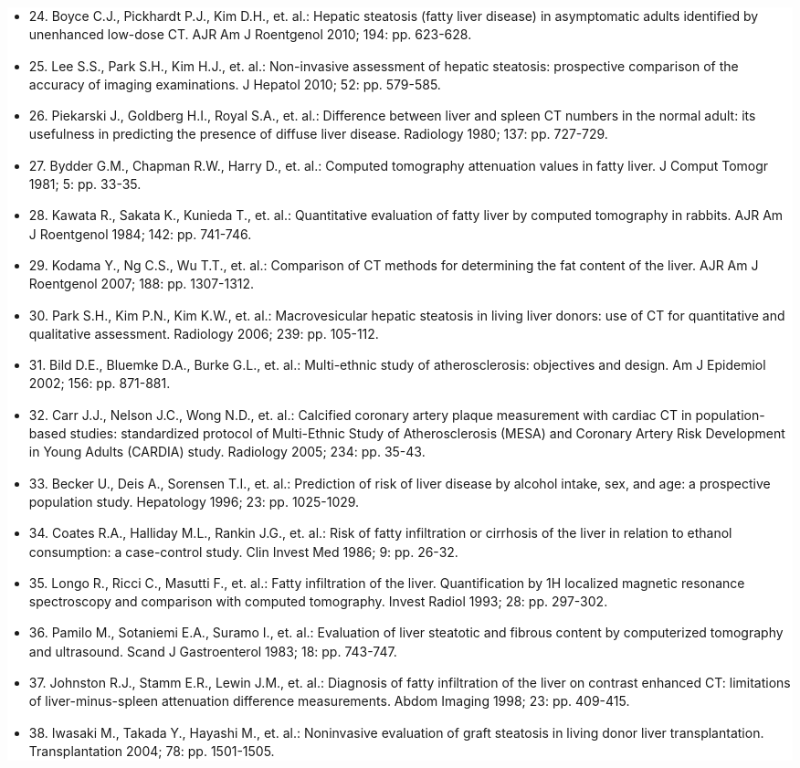 - 24\. Boyce C.J., Pickhardt P.J., Kim D.H., et. al.: Hepatic steatosis (fatty liver disease) in asymptomatic adults identified by unenhanced low-dose CT. AJR Am J Roentgenol 2010; 194: pp. 623-628.


- 25\. Lee S.S., Park S.H., Kim H.J., et. al.: Non-invasive assessment of hepatic steatosis: prospective comparison of the accuracy of imaging examinations. J Hepatol 2010; 52: pp. 579-585.


- 26\. Piekarski J., Goldberg H.I., Royal S.A., et. al.: Difference between liver and spleen CT numbers in the normal adult: its usefulness in predicting the presence of diffuse liver disease. Radiology 1980; 137: pp. 727-729.


- 27\. Bydder G.M., Chapman R.W., Harry D., et. al.: Computed tomography attenuation values in fatty liver. J Comput Tomogr 1981; 5: pp. 33-35.


- 28\. Kawata R., Sakata K., Kunieda T., et. al.: Quantitative evaluation of fatty liver by computed tomography in rabbits. AJR Am J Roentgenol 1984; 142: pp. 741-746.


- 29\. Kodama Y., Ng C.S., Wu T.T., et. al.: Comparison of CT methods for determining the fat content of the liver. AJR Am J Roentgenol 2007; 188: pp. 1307-1312.


- 30\. Park S.H., Kim P.N., Kim K.W., et. al.: Macrovesicular hepatic steatosis in living liver donors: use of CT for quantitative and qualitative assessment. Radiology 2006; 239: pp. 105-112.


- 31\. Bild D.E., Bluemke D.A., Burke G.L., et. al.: Multi-ethnic study of atherosclerosis: objectives and design. Am J Epidemiol 2002; 156: pp. 871-881.


- 32\. Carr J.J., Nelson J.C., Wong N.D., et. al.: Calcified coronary artery plaque measurement with cardiac CT in population-based studies: standardized protocol of Multi-Ethnic Study of Atherosclerosis (MESA) and Coronary Artery Risk Development in Young Adults (CARDIA) study. Radiology 2005; 234: pp. 35-43.


- 33\. Becker U., Deis A., Sorensen T.I., et. al.: Prediction of risk of liver disease by alcohol intake, sex, and age: a prospective population study. Hepatology 1996; 23: pp. 1025-1029.


- 34\. Coates R.A., Halliday M.L., Rankin J.G., et. al.: Risk of fatty infiltration or cirrhosis of the liver in relation to ethanol consumption: a case-control study. Clin Invest Med 1986; 9: pp. 26-32.


- 35\. Longo R., Ricci C., Masutti F., et. al.: Fatty infiltration of the liver. Quantification by 1H localized magnetic resonance spectroscopy and comparison with computed tomography. Invest Radiol 1993; 28: pp. 297-302.


- 36\. Pamilo M., Sotaniemi E.A., Suramo I., et. al.: Evaluation of liver steatotic and fibrous content by computerized tomography and ultrasound. Scand J Gastroenterol 1983; 18: pp. 743-747.


- 37\. Johnston R.J., Stamm E.R., Lewin J.M., et. al.: Diagnosis of fatty infiltration of the liver on contrast enhanced CT: limitations of liver-minus-spleen attenuation difference measurements. Abdom Imaging 1998; 23: pp. 409-415.


- 38\. Iwasaki M., Takada Y., Hayashi M., et. al.: Noninvasive evaluation of graft steatosis in living donor liver transplantation. Transplantation 2004; 78: pp. 1501-1505.
